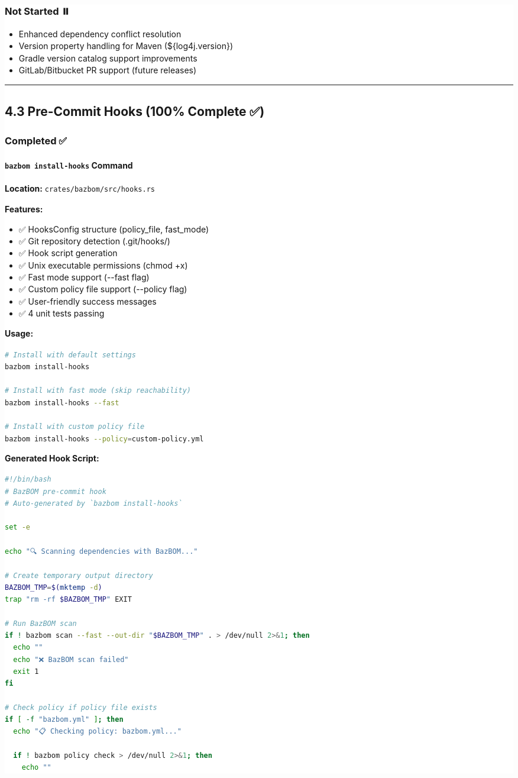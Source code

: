 ### Not Started ⏸️

- Enhanced dependency conflict resolution
- Version property handling for Maven (${log4j.version})
- Gradle version catalog support improvements
- GitLab/Bitbucket PR support (future releases)

---

## 4.3 Pre-Commit Hooks (100% Complete ✅)

### Completed ✅

#### `bazbom install-hooks` Command
**Location:** `crates/bazbom/src/hooks.rs`

**Features:**
- ✅ HooksConfig structure (policy_file, fast_mode)
- ✅ Git repository detection (.git/hooks/)
- ✅ Hook script generation
- ✅ Unix executable permissions (chmod +x)
- ✅ Fast mode support (--fast flag)
- ✅ Custom policy file support (--policy flag)
- ✅ User-friendly success messages
- ✅ 4 unit tests passing

**Usage:**
```bash
# Install with default settings
bazbom install-hooks

# Install with fast mode (skip reachability)
bazbom install-hooks --fast

# Install with custom policy file
bazbom install-hooks --policy=custom-policy.yml
```

**Generated Hook Script:**
```bash
#!/bin/bash
# BazBOM pre-commit hook
# Auto-generated by `bazbom install-hooks`

set -e

echo "🔍 Scanning dependencies with BazBOM..."

# Create temporary output directory
BAZBOM_TMP=$(mktemp -d)
trap "rm -rf $BAZBOM_TMP" EXIT

# Run BazBOM scan
if ! bazbom scan --fast --out-dir "$BAZBOM_TMP" . > /dev/null 2>&1; then
  echo ""
  echo "❌ BazBOM scan failed"
  exit 1
fi

# Check policy if policy file exists
if [ -f "bazbom.yml" ]; then
  echo "📋 Checking policy: bazbom.yml..."
  
  if ! bazbom policy check > /dev/null 2>&1; then
    echo ""
```